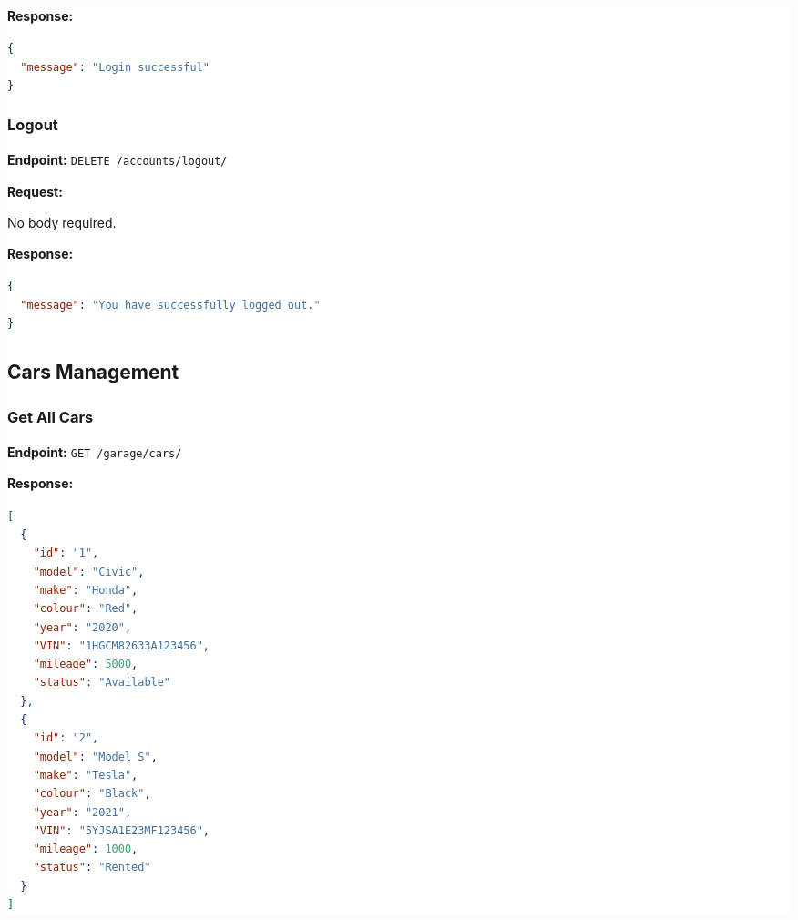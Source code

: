 **Response:**

```json
{
  "message": "Login successful"
}
```

### Logout

**Endpoint:** `DELETE /accounts/logout/`

**Request:**

No body required.

**Response:**

```json
{
  "message": "You have successfully logged out."
}
```

## Cars Management

### Get All Cars

**Endpoint:** `GET /garage/cars/`

**Response:**

```json
[
  {
    "id": "1",
    "model": "Civic",
    "make": "Honda",
    "colour": "Red",
    "year": "2020",
    "VIN": "1HGCM82633A123456",
    "mileage": 5000,
    "status": "Available"
  },
  {
    "id": "2",
    "model": "Model S",
    "make": "Tesla",
    "colour": "Black",
    "year": "2021",
    "VIN": "5YJSA1E23MF123456",
    "mileage": 1000,
    "status": "Rented"
  }
]
```
